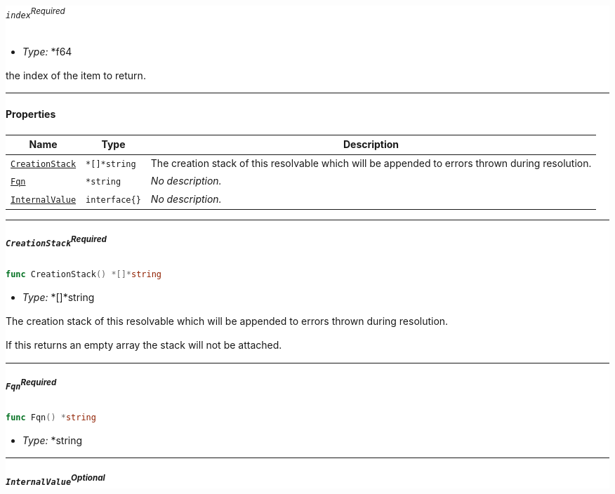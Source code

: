 ###### `index`<sup>Required</sup> <a name="index" id="rhizo-co-terraform-provider-oci.dataSafeSensitiveDataModel.DataSafeSensitiveDataModelTablesForDiscoveryList.get.parameter.index"></a>

- *Type:* *f64

the index of the item to return.

---


#### Properties <a name="Properties" id="Properties"></a>

| **Name** | **Type** | **Description** |
| --- | --- | --- |
| <code><a href="#rhizo-co-terraform-provider-oci.dataSafeSensitiveDataModel.DataSafeSensitiveDataModelTablesForDiscoveryList.property.creationStack">CreationStack</a></code> | <code>*[]*string</code> | The creation stack of this resolvable which will be appended to errors thrown during resolution. |
| <code><a href="#rhizo-co-terraform-provider-oci.dataSafeSensitiveDataModel.DataSafeSensitiveDataModelTablesForDiscoveryList.property.fqn">Fqn</a></code> | <code>*string</code> | *No description.* |
| <code><a href="#rhizo-co-terraform-provider-oci.dataSafeSensitiveDataModel.DataSafeSensitiveDataModelTablesForDiscoveryList.property.internalValue">InternalValue</a></code> | <code>interface{}</code> | *No description.* |

---

##### `CreationStack`<sup>Required</sup> <a name="CreationStack" id="rhizo-co-terraform-provider-oci.dataSafeSensitiveDataModel.DataSafeSensitiveDataModelTablesForDiscoveryList.property.creationStack"></a>

```go
func CreationStack() *[]*string
```

- *Type:* *[]*string

The creation stack of this resolvable which will be appended to errors thrown during resolution.

If this returns an empty array the stack will not be attached.

---

##### `Fqn`<sup>Required</sup> <a name="Fqn" id="rhizo-co-terraform-provider-oci.dataSafeSensitiveDataModel.DataSafeSensitiveDataModelTablesForDiscoveryList.property.fqn"></a>

```go
func Fqn() *string
```

- *Type:* *string

---

##### `InternalValue`<sup>Optional</sup> <a name="InternalValue" id="rhizo-co-terraform-provider-oci.dataSafeSensitiveDataModel.DataSafeSensitiveDataModelTablesForDiscoveryList.property.internalValue"></a>
